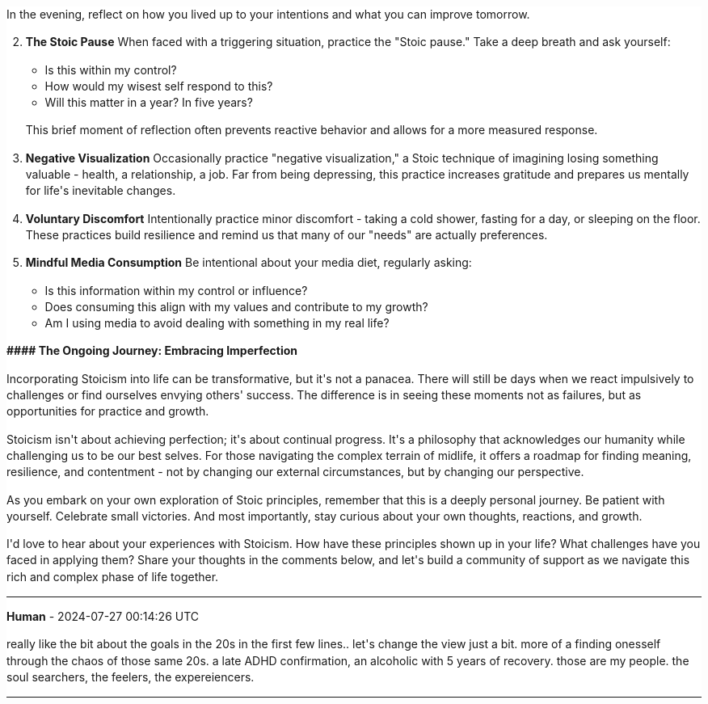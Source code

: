    In the evening, reflect on how you lived up to your intentions and what you can improve tomorrow.

2. **The Stoic Pause**
   When faced with a triggering situation, practice the "Stoic pause." Take a deep breath and ask yourself:
   - Is this within my control?
   - How would my wisest self respond to this?
   - Will this matter in a year? In five years?

   This brief moment of reflection often prevents reactive behavior and allows for a more measured response.

3. **Negative Visualization**
   Occasionally practice "negative visualization," a Stoic technique of imagining losing something valuable - health, a relationship, a job. Far from being depressing, this practice increases gratitude and prepares us mentally for life's inevitable changes.

4. **Voluntary Discomfort**
   Intentionally practice minor discomfort - taking a cold shower, fasting for a day, or sleeping on the floor. These practices build resilience and remind us that many of our "needs" are actually preferences.

5. **Mindful Media Consumption**
   Be intentional about your media diet, regularly asking:
   - Is this information within my control or influence?
   - Does consuming this align with my values and contribute to my growth?
   - Am I using media to avoid dealing with something in my real life?

**#### The Ongoing Journey: Embracing Imperfection**

Incorporating Stoicism into life can be transformative, but it's not a panacea. There will still be days when we react impulsively to challenges or find ourselves envying others' success. The difference is in seeing these moments not as failures, but as opportunities for practice and growth.

Stoicism isn't about achieving perfection; it's about continual progress. It's a philosophy that acknowledges our humanity while challenging us to be our best selves. For those navigating the complex terrain of midlife, it offers a roadmap for finding meaning, resilience, and contentment - not by changing our external circumstances, but by changing our perspective.

As you embark on your own exploration of Stoic principles, remember that this is a deeply personal journey. Be patient with yourself. Celebrate small victories. And most importantly, stay curious about your own thoughts, reactions, and growth.

I'd love to hear about your experiences with Stoicism. How have these principles shown up in your life? What challenges have you faced in applying them? Share your thoughts in the comments below, and let's build a community of support as we navigate this rich and complex phase of life together.

---

**Human** - 2024-07-27 00:14:26 UTC

really like the bit about the goals in the 20s in the first few lines.. let's change the view just a bit. more of a finding onesself through the chaos of those same 20s. a late ADHD confirmation, an alcoholic with 5 years of recovery. those are my people. the soul searchers, the feelers, the expereiencers.

---
